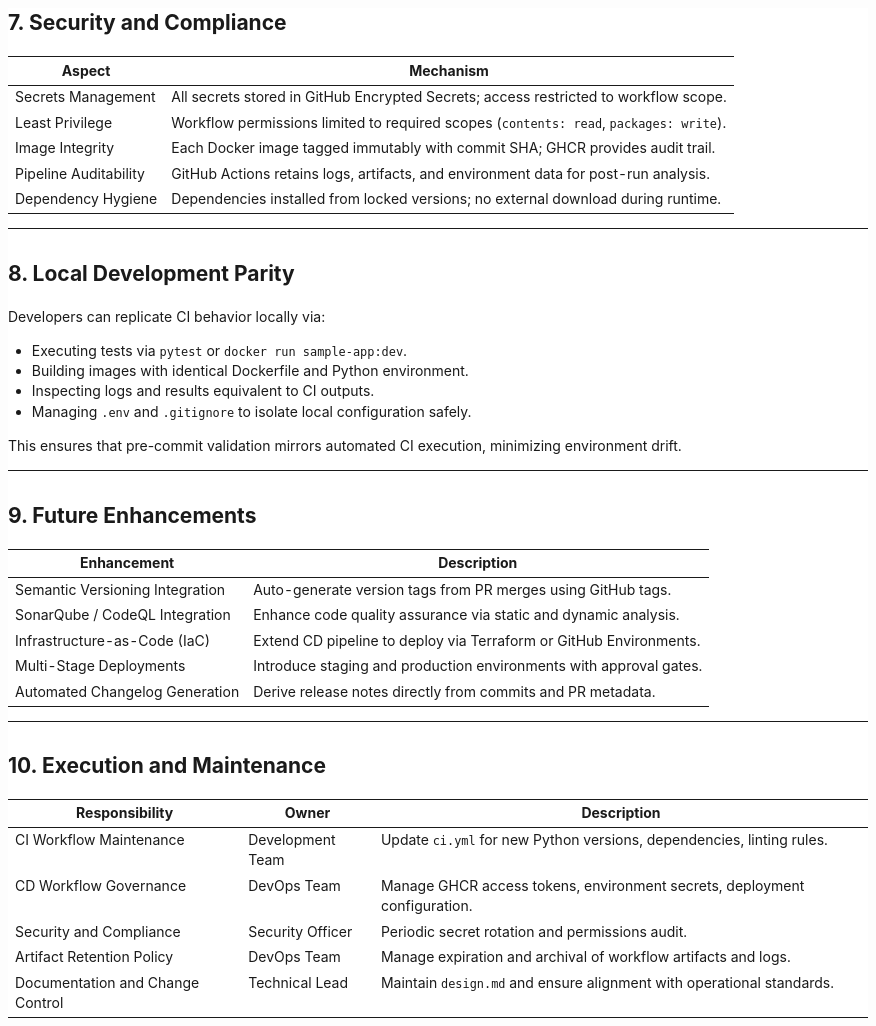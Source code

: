 
## 7. Security and Compliance

| Aspect                | Mechanism                                                                              |
| --------------------- | -------------------------------------------------------------------------------------- |
| Secrets Management    | All secrets stored in GitHub Encrypted Secrets; access restricted to workflow scope.   |
| Least Privilege       | Workflow permissions limited to required scopes (`contents: read`, `packages: write`). |
| Image Integrity       | Each Docker image tagged immutably with commit SHA; GHCR provides audit trail.         |
| Pipeline Auditability | GitHub Actions retains logs, artifacts, and environment data for post-run analysis.    |
| Dependency Hygiene    | Dependencies installed from locked versions; no external download during runtime.      |

---

## 8. Local Development Parity

Developers can replicate CI behavior locally via:

- Executing tests via `pytest` or `docker run sample-app:dev`.
- Building images with identical Dockerfile and Python environment.
- Inspecting logs and results equivalent to CI outputs.
- Managing `.env` and `.gitignore` to isolate local configuration safely.

This ensures that pre-commit validation mirrors automated CI execution, minimizing environment drift.

---

## 9. Future Enhancements

| Enhancement                     | Description                                                        |
| ------------------------------- | ------------------------------------------------------------------ |
| Semantic Versioning Integration | Auto-generate version tags from PR merges using GitHub tags.       |
| SonarQube / CodeQL Integration  | Enhance code quality assurance via static and dynamic analysis.    |
| Infrastructure-as-Code (IaC)    | Extend CD pipeline to deploy via Terraform or GitHub Environments. |
| Multi-Stage Deployments         | Introduce staging and production environments with approval gates. |
| Automated Changelog Generation  | Derive release notes directly from commits and PR metadata.        |

---

## 10. Execution and Maintenance

| Responsibility                   | Owner            | Description                                                               |
| -------------------------------- | ---------------- | ------------------------------------------------------------------------- |
| CI Workflow Maintenance          | Development Team | Update `ci.yml` for new Python versions, dependencies, linting rules.     |
| CD Workflow Governance           | DevOps Team      | Manage GHCR access tokens, environment secrets, deployment configuration. |
| Security and Compliance          | Security Officer | Periodic secret rotation and permissions audit.                           |
| Artifact Retention Policy        | DevOps Team      | Manage expiration and archival of workflow artifacts and logs.            |
| Documentation and Change Control | Technical Lead   | Maintain `design.md` and ensure alignment with operational standards.     |
